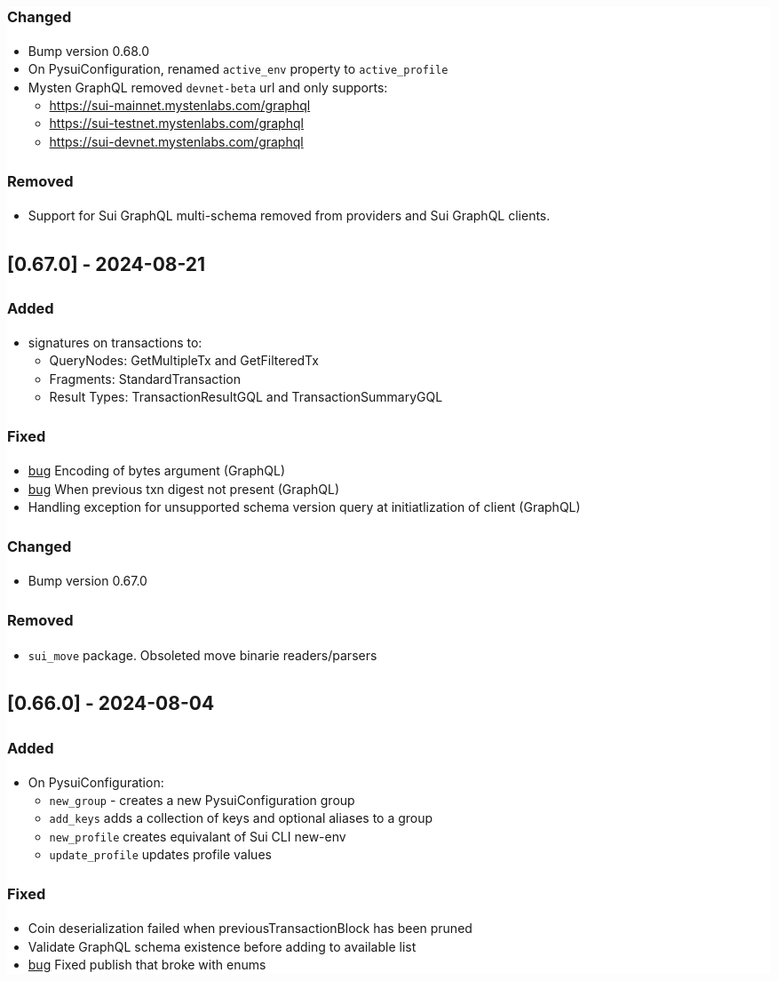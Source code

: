### Changed

- Bump version 0.68.0
- On PysuiConfiguration, renamed `active_env` property to `active_profile`
- Mysten GraphQL removed `devnet-beta` url and only supports:
  - <https://sui-mainnet.mystenlabs.com/graphql>
  - <https://sui-testnet.mystenlabs.com/graphql>
  - <https://sui-devnet.mystenlabs.com/graphql>

### Removed

- Support for Sui GraphQL multi-schema removed from providers and Sui GraphQL clients.

## [0.67.0] - 2024-08-21

### Added

- signatures on transactions to:
  - QueryNodes: GetMultipleTx and GetFilteredTx
  - Fragments: StandardTransaction
  - Result Types: TransactionResultGQL and TransactionSummaryGQL

### Fixed

- [bug](https://github.com/FrankC01/pysui/issues/226) Encoding of bytes argument (GraphQL)
- [bug](https://github.com/FrankC01/pysui/issues/224) When previous txn digest not present (GraphQL)
- Handling exception for unsupported schema version query at initiatlization of client (GraphQL)

### Changed

- Bump version 0.67.0

### Removed

- `sui_move` package. Obsoleted move binarie readers/parsers

## [0.66.0] - 2024-08-04

### Added

- On PysuiConfiguration:
  - `new_group` - creates a new PysuiConfiguration group
  - `add_keys` adds a collection of keys and optional aliases to a group
  - `new_profile` creates equivalant of Sui CLI new-env
  - `update_profile` updates profile values

### Fixed

- Coin deserialization failed when previousTransactionBlock has been pruned
- Validate GraphQL schema existence before adding to available list
- [bug](https://github.com/FrankC01/pysui/issues/222) Fixed publish that broke with enums
